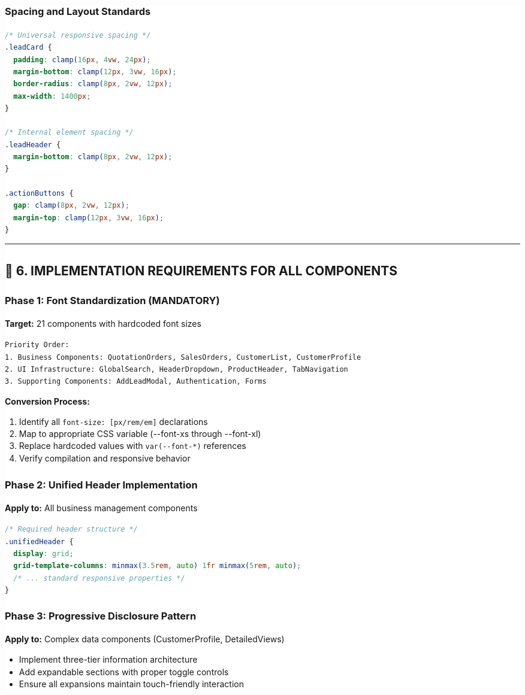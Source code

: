 ### **Spacing and Layout Standards**
```css
/* Universal responsive spacing */
.leadCard {
  padding: clamp(16px, 4vw, 24px);
  margin-bottom: clamp(12px, 3vw, 16px);
  border-radius: clamp(8px, 2vw, 12px);
  max-width: 1400px;
}

/* Internal element spacing */
.leadHeader {
  margin-bottom: clamp(8px, 2vw, 12px);
}

.actionButtons {
  gap: clamp(8px, 2vw, 12px);
  margin-top: clamp(12px, 3vw, 16px);
}
```

---

## 🚀 **6. IMPLEMENTATION REQUIREMENTS FOR ALL COMPONENTS**

### **Phase 1: Font Standardization (MANDATORY)**
**Target:** 21 components with hardcoded font sizes
```
Priority Order:
1. Business Components: QuotationOrders, SalesOrders, CustomerList, CustomerProfile
2. UI Infrastructure: GlobalSearch, HeaderDropdown, ProductHeader, TabNavigation
3. Supporting Components: AddLeadModal, Authentication, Forms
```

**Conversion Process:**
1. Identify all `font-size: [px/rem/em]` declarations
2. Map to appropriate CSS variable (--font-xs through --font-xl)
3. Replace hardcoded values with `var(--font-*)` references
4. Verify compilation and responsive behavior

### **Phase 2: Unified Header Implementation**
**Apply to:** All business management components
```css
/* Required header structure */
.unifiedHeader {
  display: grid;
  grid-template-columns: minmax(3.5rem, auto) 1fr minmax(5rem, auto);
  /* ... standard responsive properties */
}
```

### **Phase 3: Progressive Disclosure Pattern**
**Apply to:** Complex data components (CustomerProfile, DetailedViews)
- Implement three-tier information architecture
- Add expandable sections with proper toggle controls
- Ensure all expansions maintain touch-friendly interaction
